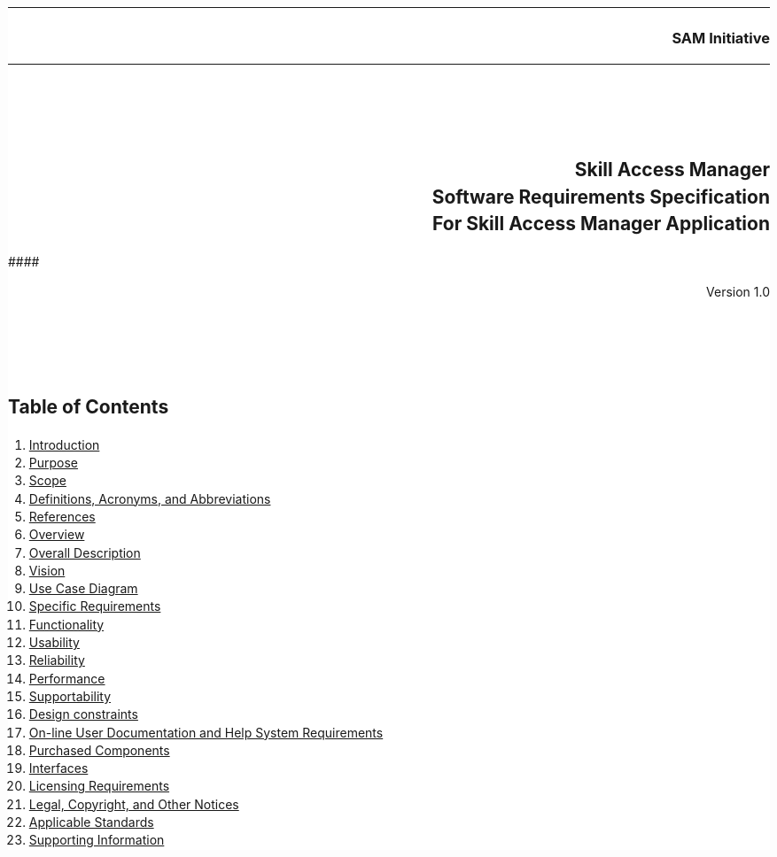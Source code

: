 ***
### <div align="right">SAM Initiative</div>
***
<br>
<br>
<br>
<h2 align="right"> Skill Access Manager<br>
Software Requirements Specification<br>
For Skill Access Manager Application </h2>

####<div align="right">Version 1.0</div>

<br>
<br>
<br>

## Table of Contents

1. [Introduction](https://github.com/Eynorey/SAM/blob/master/SAM-Documentation/SRS.md#1---introduction)
  1. [Purpose](https://github.com/Eynorey/SAM/blob/master/SAM-Documentation/SRS.md#11-purpose)
  2. [Scope](https://github.com/Eynorey/SAM/blob/master/SAM-Documentation/SRS.md#12-scope)
  3. [Definitions, Acronyms, and Abbreviations](https://github.com/Eynorey/SAM/blob/master/SAM-Documentation/SRS.md#13-definitions-acronyms-and-abbreviations)
  4. [References](https://github.com/Eynorey/SAM/blob/master/SAM-Documentation/SRS.md#14-references)
  5. [Overview](https://github.com/Eynorey/SAM/blob/master/SAM-Documentation/SRS.md#15-overview)
2. [Overall Description](https://github.com/Eynorey/SAM/blob/master/SAM-Documentation/SRS.md#2---overall-description)
  1. [Vision](https://github.com/Eynorey/SAM/blob/master/SAM-Documentation/SRS.md#21-vision)
  2. [Use Case Diagram](https://github.com/Eynorey/SAM/blob/master/SAM-Documentation/SRS.md#22-use-case-diagram)
3. [Specific Requirements](https://github.com/Eynorey/SAM/blob/master/SAM-Documentation/SRS.md#3---specific-requirements)
  1. [Functionality](https://github.com/Eynorey/SAM/blob/master/SAM-Documentation/SRS.md#31-functionality)
  2. [Usability](https://github.com/Eynorey/SAM/blob/master/SAM-Documentation/SRS.md#32-usability)
  3. [Reliability](https://github.com/Eynorey/SAM/blob/master/SAM-Documentation/SRS.md#33-reliability)
  4. [Performance](https://github.com/Eynorey/SAM/blob/master/SAM-Documentation/SRS.md#34-performance)
  5. [Supportability](https://github.com/Eynorey/SAM/blob/master/SAM-Documentation/SRS.md#35-supportability)
  6. [Design constraints](https://github.com/Eynorey/SAM/blob/master/SAM-Documentation/SRS.md#36-design-constraints)
  7. [On-line User Documentation and Help System Requirements](https://github.com/Eynorey/SAM/blob/master/SAM-Documentation/SRS.md#37-on-line-user-documentation-and-help-system-requirements)
  8. [Purchased Components](https://github.com/Eynorey/SAM/blob/master/SAM-Documentation/SRS.md#38-purchased-components)
  9. [Interfaces](https://github.com/Eynorey/SAM/blob/master/SAM-Documentation/SRS.md#39-interfaces)
  10. [Licensing Requirements](https://github.com/Eynorey/SAM/blob/master/SAM-Documentation/SRS.md#310----licensing-requirements)
  11. [Legal, Copyright, and Other Notices](https://github.com/Eynorey/SAM/blob/master/SAM-Documentation/SRS.md#311----legal-copyright-and-other-notices)
  12. [Applicable Standards](https://github.com/Eynorey/SAM/blob/master/SAM-Documentation/SRS.md#312----applicable-standards)
4. [Supporting Information](https://github.com/Eynorey/SAM/blob/master/SAM-Documentation/SRS.md#4---supporting-information) 
  
